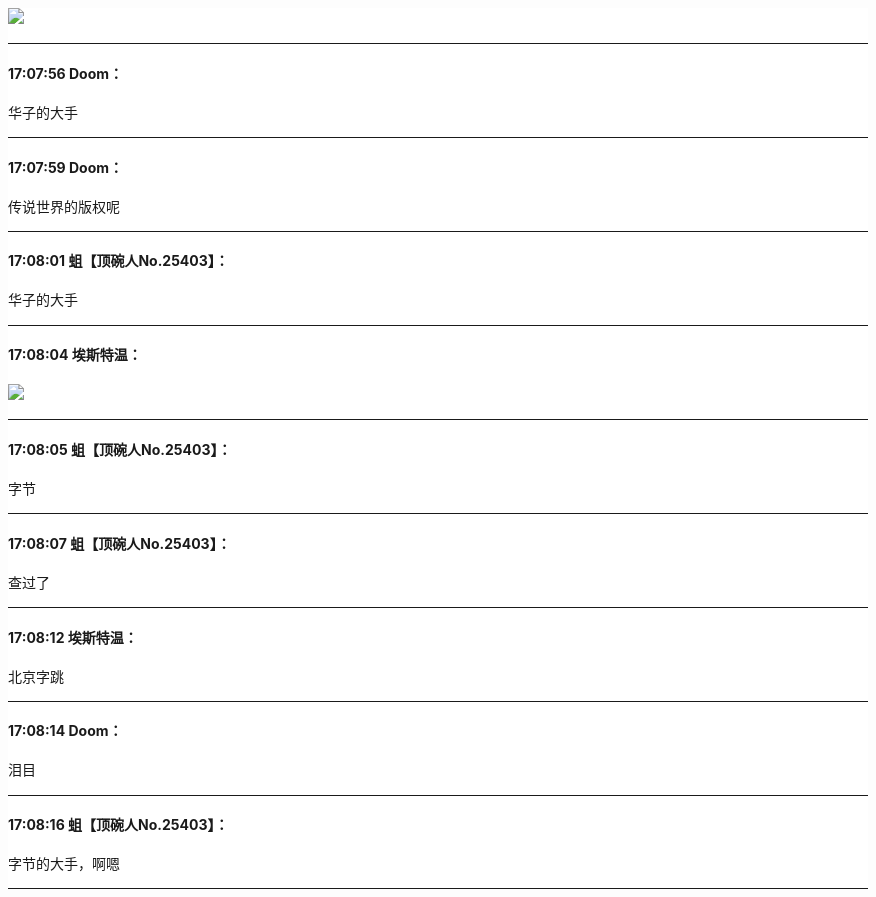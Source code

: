 ![](http://gchat.qpic.cn/gchatpic_new/824445842/614391357-2193793595-B1E1B76F103360BC66EC457852E8B499/0?term=2")

*****

#### 17:07:56  Doom：

华子的大手

*****

#### 17:07:59  Doom：

传说世界的版权呢

*****

#### 17:08:01  蛆【顶碗人No.25403】：

华子的大手

*****

#### 17:08:04  埃斯特温：

![](http://gchat.qpic.cn/gchatpic_new/824445842/614391357-2210249552-B8F4BF850ED7C19F372DBEC3CB621E6C/0?term=2")

*****

#### 17:08:05  蛆【顶碗人No.25403】：

字节

*****

#### 17:08:07  蛆【顶碗人No.25403】：

查过了

*****

#### 17:08:12  埃斯特温：

北京字跳

*****

#### 17:08:14  Doom：

泪目

*****

#### 17:08:16  蛆【顶碗人No.25403】：

字节的大手，啊嗯

*****

